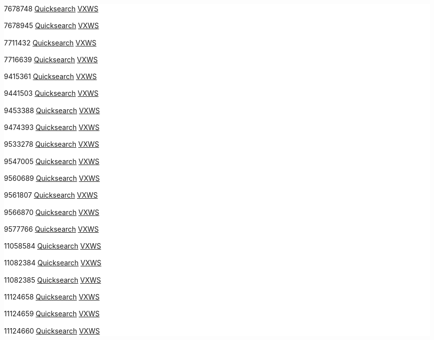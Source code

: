 7678748 [Quicksearch](https://search.library.yale.edu/catalog/7678748) [VXWS](http://prodorbis.library.yale.edu:7014/vxws/GetHoldingsService?bibId=7678748)

7678945 [Quicksearch](https://search.library.yale.edu/catalog/7678945) [VXWS](http://prodorbis.library.yale.edu:7014/vxws/GetHoldingsService?bibId=7678945)

7711432 [Quicksearch](https://search.library.yale.edu/catalog/7711432) [VXWS](http://prodorbis.library.yale.edu:7014/vxws/GetHoldingsService?bibId=7711432)

7716639 [Quicksearch](https://search.library.yale.edu/catalog/7716639) [VXWS](http://prodorbis.library.yale.edu:7014/vxws/GetHoldingsService?bibId=7716639)

9415361 [Quicksearch](https://search.library.yale.edu/catalog/9415361) [VXWS](http://prodorbis.library.yale.edu:7014/vxws/GetHoldingsService?bibId=9415361)

9441503 [Quicksearch](https://search.library.yale.edu/catalog/9441503) [VXWS](http://prodorbis.library.yale.edu:7014/vxws/GetHoldingsService?bibId=9441503)

9453388 [Quicksearch](https://search.library.yale.edu/catalog/9453388) [VXWS](http://prodorbis.library.yale.edu:7014/vxws/GetHoldingsService?bibId=9453388)

9474393 [Quicksearch](https://search.library.yale.edu/catalog/9474393) [VXWS](http://prodorbis.library.yale.edu:7014/vxws/GetHoldingsService?bibId=9474393)

9533278 [Quicksearch](https://search.library.yale.edu/catalog/9533278) [VXWS](http://prodorbis.library.yale.edu:7014/vxws/GetHoldingsService?bibId=9533278)

9547005 [Quicksearch](https://search.library.yale.edu/catalog/9547005) [VXWS](http://prodorbis.library.yale.edu:7014/vxws/GetHoldingsService?bibId=9547005)

9560689 [Quicksearch](https://search.library.yale.edu/catalog/9560689) [VXWS](http://prodorbis.library.yale.edu:7014/vxws/GetHoldingsService?bibId=9560689)

9561807 [Quicksearch](https://search.library.yale.edu/catalog/9561807) [VXWS](http://prodorbis.library.yale.edu:7014/vxws/GetHoldingsService?bibId=9561807)

9566870 [Quicksearch](https://search.library.yale.edu/catalog/9566870) [VXWS](http://prodorbis.library.yale.edu:7014/vxws/GetHoldingsService?bibId=9566870)

9577766 [Quicksearch](https://search.library.yale.edu/catalog/9577766) [VXWS](http://prodorbis.library.yale.edu:7014/vxws/GetHoldingsService?bibId=9577766)

11058584 [Quicksearch](https://search.library.yale.edu/catalog/11058584) [VXWS](http://prodorbis.library.yale.edu:7014/vxws/GetHoldingsService?bibId=11058584)

11082384 [Quicksearch](https://search.library.yale.edu/catalog/11082384) [VXWS](http://prodorbis.library.yale.edu:7014/vxws/GetHoldingsService?bibId=11082384)

11082385 [Quicksearch](https://search.library.yale.edu/catalog/11082385) [VXWS](http://prodorbis.library.yale.edu:7014/vxws/GetHoldingsService?bibId=11082385)

11124658 [Quicksearch](https://search.library.yale.edu/catalog/11124658) [VXWS](http://prodorbis.library.yale.edu:7014/vxws/GetHoldingsService?bibId=11124658)

11124659 [Quicksearch](https://search.library.yale.edu/catalog/11124659) [VXWS](http://prodorbis.library.yale.edu:7014/vxws/GetHoldingsService?bibId=11124659)

11124660 [Quicksearch](https://search.library.yale.edu/catalog/11124660) [VXWS](http://prodorbis.library.yale.edu:7014/vxws/GetHoldingsService?bibId=11124660)
